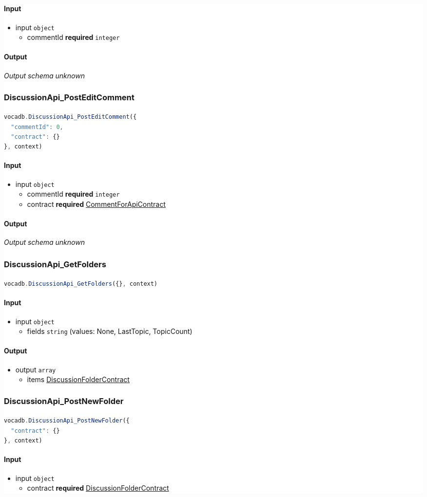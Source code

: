 #### Input
* input `object`
  * commentId **required** `integer`

#### Output
*Output schema unknown*

### DiscussionApi_PostEditComment



```js
vocadb.DiscussionApi_PostEditComment({
  "commentId": 0,
  "contract": {}
}, context)
```

#### Input
* input `object`
  * commentId **required** `integer`
  * contract **required** [CommentForApiContract](#commentforapicontract)

#### Output
*Output schema unknown*

### DiscussionApi_GetFolders



```js
vocadb.DiscussionApi_GetFolders({}, context)
```

#### Input
* input `object`
  * fields `string` (values: None, LastTopic, TopicCount)

#### Output
* output `array`
  * items [DiscussionFolderContract](#discussionfoldercontract)

### DiscussionApi_PostNewFolder



```js
vocadb.DiscussionApi_PostNewFolder({
  "contract": {}
}, context)
```

#### Input
* input `object`
  * contract **required** [DiscussionFolderContract](#discussionfoldercontract)
